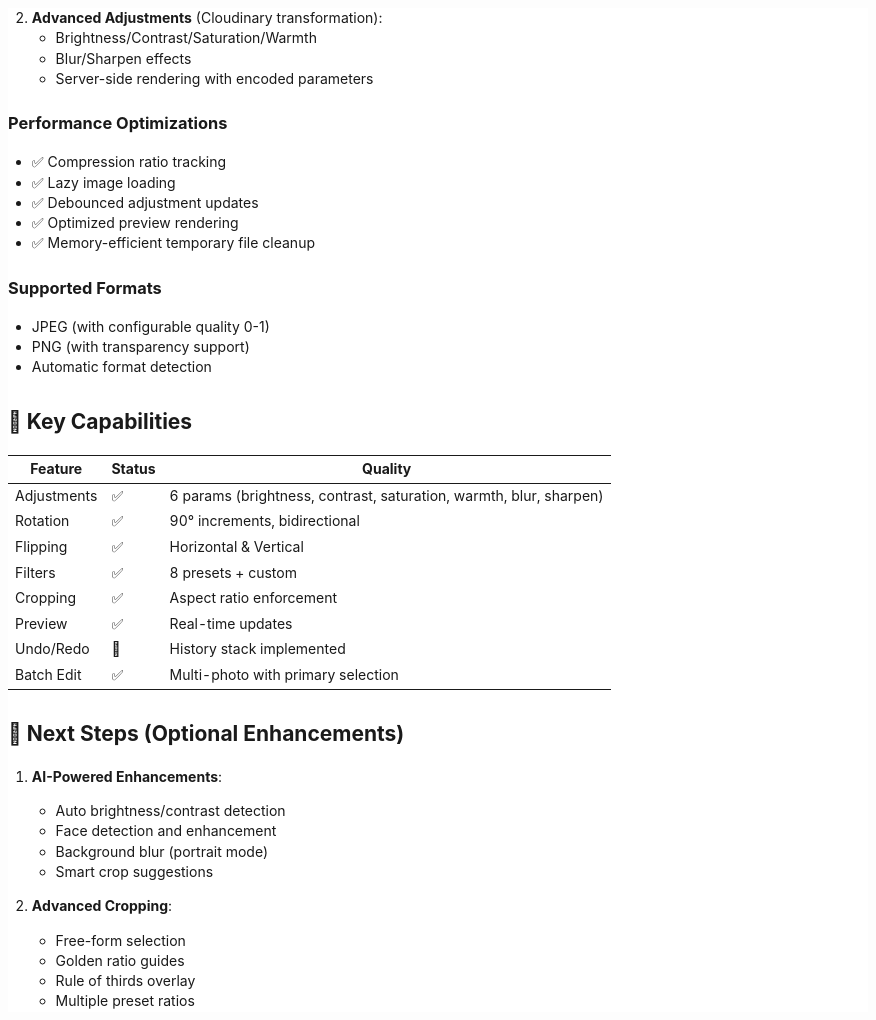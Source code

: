 2. **Advanced Adjustments** (Cloudinary transformation):
   - Brightness/Contrast/Saturation/Warmth
   - Blur/Sharpen effects
   - Server-side rendering with encoded parameters

### Performance Optimizations

- ✅ Compression ratio tracking
- ✅ Lazy image loading
- ✅ Debounced adjustment updates
- ✅ Optimized preview rendering
- ✅ Memory-efficient temporary file cleanup

### Supported Formats

- JPEG (with configurable quality 0-1)
- PNG (with transparency support)
- Automatic format detection

## 🎯 Key Capabilities

| Feature | Status | Quality |
|--------|--------|---------|
| Adjustments | ✅ | 6 params (brightness, contrast, saturation, warmth, blur, sharpen) |
| Rotation | ✅ | 90° increments, bidirectional |
| Flipping | ✅ | Horizontal & Vertical |
| Filters | ✅ | 8 presets + custom |
| Cropping | ✅ | Aspect ratio enforcement |
| Preview | ✅ | Real-time updates |
| Undo/Redo | 🔄 | History stack implemented |
| Batch Edit | ✅ | Multi-photo with primary selection |

## 🚀 Next Steps (Optional Enhancements)

1. **AI-Powered Enhancements**:
   - Auto brightness/contrast detection
   - Face detection and enhancement
   - Background blur (portrait mode)
   - Smart crop suggestions

2. **Advanced Cropping**:
   - Free-form selection
   - Golden ratio guides
   - Rule of thirds overlay
   - Multiple preset ratios
